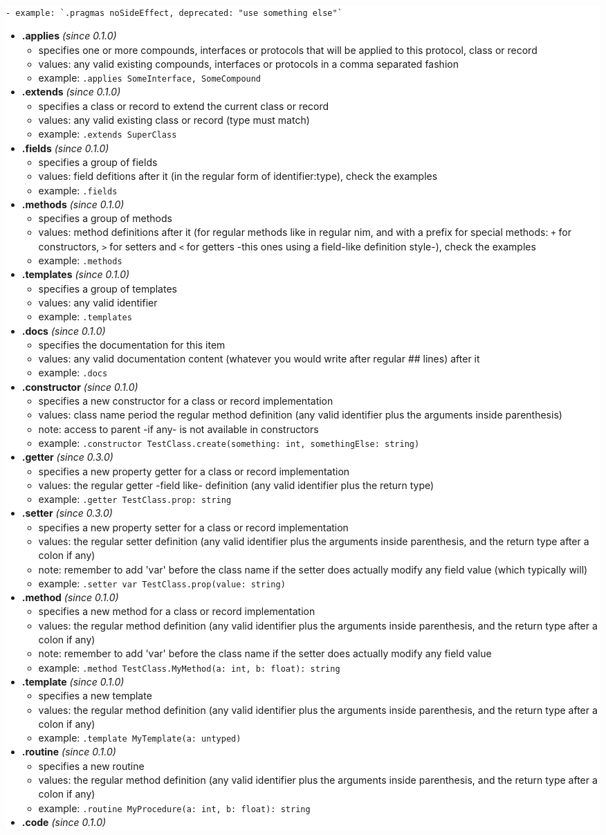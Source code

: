 	- example: `.pragmas noSideEffect, deprecated: "use something else"`
* **.applies** *(since 0.1.0)*
	- specifies one or more compounds, interfaces or protocols that will be applied to this protocol, class or record
	- values: any valid existing compounds, interfaces or protocols in a comma separated fashion
	- example: `.applies SomeInterface, SomeCompound`
* **.extends** *(since 0.1.0)*
	- specifies a class or record to extend the current class or record
	- values: any valid existing class or record (type must match)
	- example: `.extends SuperClass`
* **.fields** *(since 0.1.0)*
	- specifies a group of fields
	- values: field defitions after it (in the regular form of identifier:type), check the examples
	- example: `.fields`
* **.methods** *(since 0.1.0)*
	- specifies a group of methods
	- values: method definitions after it (for regular methods like in regular nim, and with a prefix for special methods: `+` for constructors, `>` for setters and `<` for getters -this ones using a field-like definition style-), check the examples
	- example: `.methods`
* **.templates** *(since 0.1.0)*
	- specifies a group of templates
	- values: any valid identifier
	- example: `.templates`
* **.docs** *(since 0.1.0)*
	- specifies the documentation for this item
	- values: any valid documentation content (whatever you would write after regular ## lines) after it
	- example: `.docs`
* **.constructor** *(since 0.1.0)*
	- specifies a new constructor for a class or record implementation
	- values: class name period the regular method definition (any valid identifier plus the arguments inside parenthesis)
	- note: access to parent -if any- is not available in constructors
	- example: `.constructor TestClass.create(something: int, somethingElse: string)`
* **.getter** *(since 0.3.0)*
	- specifies a new property getter for a class or record implementation
	- values: the regular getter -field like- definition (any valid identifier plus the return type)
	- example: `.getter TestClass.prop: string`
* **.setter** *(since 0.3.0)*
	- specifies a new property setter for a class or record implementation
	- values: the regular setter definition (any valid identifier plus the arguments inside parenthesis, and the return type after a colon if any)
	- note: remember to add 'var' before the class name if the setter does actually modify any field value (which typically will)
	- example: `.setter var TestClass.prop(value: string)`
* **.method** *(since 0.1.0)*
	- specifies a new method for a class or record implementation
	- values: the regular method definition (any valid identifier plus the arguments inside parenthesis, and the return type after a colon if any)
	- note: remember to add 'var' before the class name if the setter does actually modify any field value
	- example: `.method TestClass.MyMethod(a: int, b: float): string`
* **.template** *(since 0.1.0)*
	- specifies a new template
	- values: the regular method definition (any valid identifier plus the arguments inside parenthesis, and the return type after a colon if any)
	- example: `.template MyTemplate(a: untyped)`
* **.routine** *(since 0.1.0)*
	- specifies a new routine
	- values: the regular method definition (any valid identifier plus the arguments inside parenthesis, and the return type after a colon if any)
	- example: `.routine MyProcedure(a: int, b: float): string`
* **.code** *(since 0.1.0)*